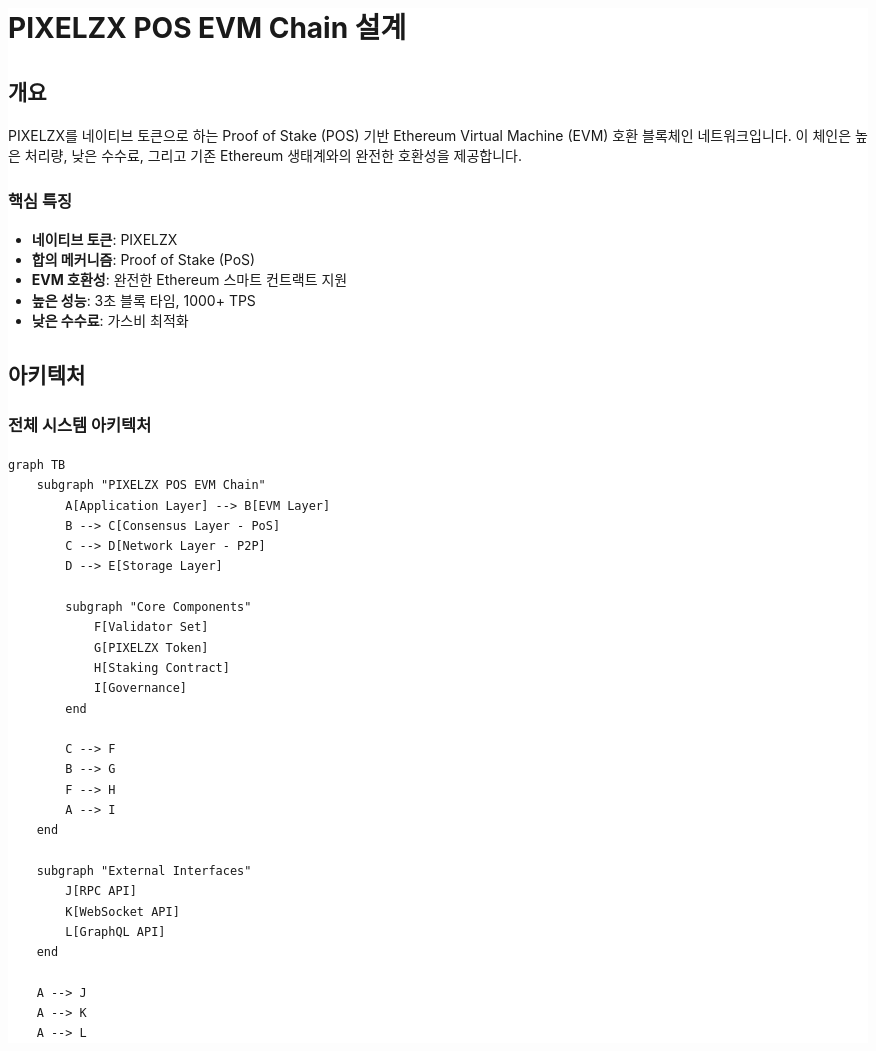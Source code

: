 # PIXELZX POS EVM Chain 설계

## 개요

PIXELZX를 네이티브 토큰으로 하는 Proof of Stake (POS) 기반 Ethereum Virtual Machine (EVM) 호환 블록체인 네트워크입니다. 이 체인은 높은 처리량, 낮은 수수료, 그리고 기존 Ethereum 생태계와의 완전한 호환성을 제공합니다.

### 핵심 특징
- **네이티브 토큰**: PIXELZX
- **합의 메커니즘**: Proof of Stake (PoS)
- **EVM 호환성**: 완전한 Ethereum 스마트 컨트랙트 지원
- **높은 성능**: 3초 블록 타임, 1000+ TPS
- **낮은 수수료**: 가스비 최적화

## 아키텍처

### 전체 시스템 아키텍처

```mermaid
graph TB
    subgraph "PIXELZX POS EVM Chain"
        A[Application Layer] --> B[EVM Layer]
        B --> C[Consensus Layer - PoS]
        C --> D[Network Layer - P2P]
        D --> E[Storage Layer]
        
        subgraph "Core Components"
            F[Validator Set]
            G[PIXELZX Token]
            H[Staking Contract]
            I[Governance]
        end
        
        C --> F
        B --> G
        F --> H
        A --> I
    end
    
    subgraph "External Interfaces"
        J[RPC API]
        K[WebSocket API]
        L[GraphQL API]
    end
    
    A --> J
    A --> K
    A --> L
```
